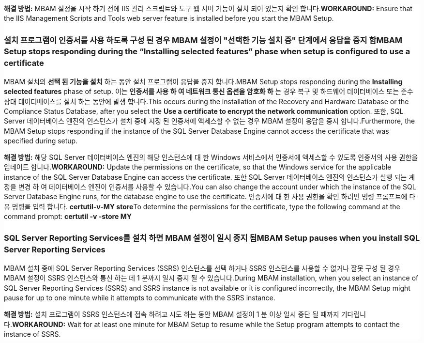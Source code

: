 <span data-ttu-id="10979-145">**해결 방법:** MBAM 설정을 시작 하기 전에 IIS 관리 스크립트와 도구 웹 서버 기능이 설치 되어 있는지 확인 합니다.</span><span class="sxs-lookup"><span data-stu-id="10979-145">**WORKAROUND:** Ensure that the IIS Management Scripts and Tools web server feature is installed before you start the MBAM Setup.</span></span>

### <a href="" id="mbam-setup-stops-responding-during-the--installing-selected-features--phase-when-setup-is-configured-to-use-a-certificate"></a><span data-ttu-id="10979-146">설치 프로그램이 인증서를 사용 하도록 구성 된 경우 MBAM 설정이 "선택한 기능 설치 중" 단계에서 응답을 중지 함</span><span class="sxs-lookup"><span data-stu-id="10979-146">MBAM Setup stops responding during the “Installing selected features” phase when setup is configured to use a certificate</span></span>

<span data-ttu-id="10979-147">MBAM 설치의 **선택 된 기능을 설치** 하는 동안 설치 프로그램이 응답을 중지 합니다.</span><span class="sxs-lookup"><span data-stu-id="10979-147">MBAM Setup stops responding during the **Installing selected features** phase of setup.</span></span> <span data-ttu-id="10979-148">이는 **인증서를 사용 하 여 네트워크 통신 옵션을 암호화 하** 는 경우 복구 및 하드웨어 데이터베이스 또는 준수 상태 데이터베이스를 설치 하는 동안에 발생 합니다.</span><span class="sxs-lookup"><span data-stu-id="10979-148">This occurs during the installation of the Recovery and Hardware Database or the Compliance Status Database, after you select the **Use a certificate to encrypt the network communication** option.</span></span> <span data-ttu-id="10979-149">또한, SQL Server 데이터베이스 엔진의 인스턴스가 설치 중에 지정 된 인증서에 액세스할 수 없는 경우 MBAM 설정이 응답을 중지 합니다.</span><span class="sxs-lookup"><span data-stu-id="10979-149">Furthermore, the MBAM Setup stops responding if the instance of the SQL Server Database Engine cannot access the certificate that was specified during setup.</span></span>

<span data-ttu-id="10979-150">**해결 방법:** 해당 SQL Server 데이터베이스 엔진의 해당 인스턴스에 대 한 Windows 서비스에서 인증서에 액세스할 수 있도록 인증서의 사용 권한을 업데이트 합니다.</span><span class="sxs-lookup"><span data-stu-id="10979-150">**WORKAROUND:** Update the permissions on the certificate, so that the Windows service for the applicable instance of the SQL Server Database Engine can access the certificate.</span></span> <span data-ttu-id="10979-151">또한 SQL Server 데이터베이스 엔진의 인스턴스가 실행 되는 계정을 변경 하 여 데이터베이스 엔진이 인증서를 사용할 수 있습니다.</span><span class="sxs-lookup"><span data-stu-id="10979-151">You can also change the account under which the instance of the SQL Server Database Engine runs, for the database engine to use the certificate.</span></span> <span data-ttu-id="10979-152">인증서에 대 한 사용 권한을 확인 하려면 명령 프롬프트에 다음 명령을 입력 합니다. **certutil-v-MY store**</span><span class="sxs-lookup"><span data-stu-id="10979-152">To determine the permissions for the certificate, type the following command at the command prompt: **certutil -v -store MY**</span></span>

### <span data-ttu-id="10979-153">SQL Server Reporting Services를 설치 하면 MBAM 설정이 일시 중지 됨</span><span class="sxs-lookup"><span data-stu-id="10979-153">MBAM Setup pauses when you install SQL Server Reporting Services</span></span>

<span data-ttu-id="10979-154">MBAM 설치 중에 SQL Server Reporting Services (SSRS) 인스턴스를 선택 하거나 SSRS 인스턴스를 사용할 수 없거나 잘못 구성 된 경우 MBAM 설정이 SSRS 인스턴스와 통신 하는 데 1 분까지 일시 중지 될 수 있습니다.</span><span class="sxs-lookup"><span data-stu-id="10979-154">During MBAM installation, when you select an instance of SQL Server Reporting Services (SSRS) and SSRS instance is not available or it is configured incorrectly, the MBAM Setup might pause for up to one minute while it attempts to communicate with the SSRS instance.</span></span>

<span data-ttu-id="10979-155">**해결 방법:** 설치 프로그램이 SSRS 인스턴스에 접속 하려고 시도 하는 동안 MBAM 설정이 1 분 이상 일시 중단 될 때까지 기다립니다.</span><span class="sxs-lookup"><span data-stu-id="10979-155">**WORKAROUND:** Wait for at least one minute for MBAM Setup to resume while the Setup program attempts to contact the instance of SSRS.</span></span>
